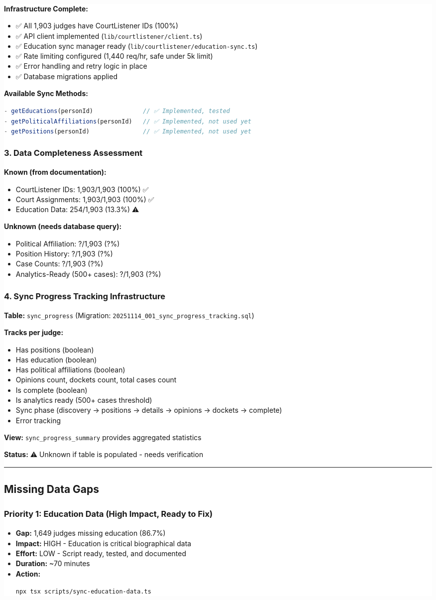 **Infrastructure Complete:**
- ✅ All 1,903 judges have CourtListener IDs (100%)
- ✅ API client implemented (`lib/courtlistener/client.ts`)
- ✅ Education sync manager ready (`lib/courtlistener/education-sync.ts`)
- ✅ Rate limiting configured (1,440 req/hr, safe under 5k limit)
- ✅ Error handling and retry logic in place
- ✅ Database migrations applied

**Available Sync Methods:**
```typescript
- getEducations(personId)              // ✅ Implemented, tested
- getPoliticalAffiliations(personId)   // ✅ Implemented, not used yet
- getPositions(personId)               // ✅ Implemented, not used yet
```

### 3. Data Completeness Assessment

**Known (from documentation):**
- CourtListener IDs: 1,903/1,903 (100%) ✅
- Court Assignments: 1,903/1,903 (100%) ✅
- Education Data: 254/1,903 (13.3%) ⚠️

**Unknown (needs database query):**
- Political Affiliation: ?/1,903 (?%)
- Position History: ?/1,903 (?%)
- Case Counts: ?/1,903 (?%)
- Analytics-Ready (500+ cases): ?/1,903 (?%)

### 4. Sync Progress Tracking Infrastructure

**Table:** `sync_progress` (Migration: `20251114_001_sync_progress_tracking.sql`)

**Tracks per judge:**
- Has positions (boolean)
- Has education (boolean)
- Has political affiliations (boolean)
- Opinions count, dockets count, total cases count
- Is complete (boolean)
- Is analytics ready (500+ cases threshold)
- Sync phase (discovery → positions → details → opinions → dockets → complete)
- Error tracking

**View:** `sync_progress_summary` provides aggregated statistics

**Status:** ⚠️ Unknown if table is populated - needs verification

---

## Missing Data Gaps

### Priority 1: Education Data (High Impact, Ready to Fix)

- **Gap:** 1,649 judges missing education (86.7%)
- **Impact:** HIGH - Education is critical biographical data
- **Effort:** LOW - Script ready, tested, and documented
- **Duration:** ~70 minutes
- **Action:**
  ```bash
  npx tsx scripts/sync-education-data.ts
  ```
